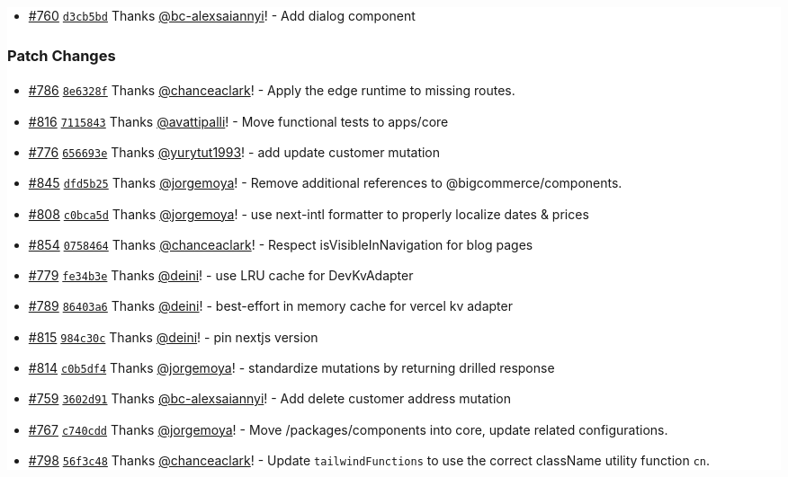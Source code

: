 - [#760](https://github.com/bigcommerce/catalyst/pull/760) [`d3cb5bd`](https://github.com/bigcommerce/catalyst/commit/d3cb5bd51966aa1bf38453aba2a125f517869931) Thanks [@bc-alexsaiannyi](https://github.com/bc-alexsaiannyi)! - Add dialog component

### Patch Changes

- [#786](https://github.com/bigcommerce/catalyst/pull/786) [`8e6328f`](https://github.com/bigcommerce/catalyst/commit/8e6328fb577e91eede49a92eafa113c5778520de) Thanks [@chanceaclark](https://github.com/chanceaclark)! - Apply the edge runtime to missing routes.

- [#816](https://github.com/bigcommerce/catalyst/pull/816) [`7115843`](https://github.com/bigcommerce/catalyst/commit/711584393f829873ad8d3d48495f1aafa777e46d) Thanks [@avattipalli](https://github.com/avattipalli)! - Move functional tests to apps/core

- [#776](https://github.com/bigcommerce/catalyst/pull/776) [`656693e`](https://github.com/bigcommerce/catalyst/commit/656693ed1ac30a162025b58763fa7beb4dfaad18) Thanks [@yurytut1993](https://github.com/yurytut1993)! - add update customer mutation

- [#845](https://github.com/bigcommerce/catalyst/pull/845) [`dfd5b25`](https://github.com/bigcommerce/catalyst/commit/dfd5b25659cb90e909e73764f246f19322f60a4c) Thanks [@jorgemoya](https://github.com/jorgemoya)! - Remove additional references to @bigcommerce/components.

- [#808](https://github.com/bigcommerce/catalyst/pull/808) [`c0bca5d`](https://github.com/bigcommerce/catalyst/commit/c0bca5d12257218908dcca54b31d32bf84d087fb) Thanks [@jorgemoya](https://github.com/jorgemoya)! - use next-intl formatter to properly localize dates & prices

- [#854](https://github.com/bigcommerce/catalyst/pull/854) [`0758464`](https://github.com/bigcommerce/catalyst/commit/0758464e4c43ab33e470bb91223249b01e36e780) Thanks [@chanceaclark](https://github.com/chanceaclark)! - Respect isVisibleInNavigation for blog pages

- [#779](https://github.com/bigcommerce/catalyst/pull/779) [`fe34b3e`](https://github.com/bigcommerce/catalyst/commit/fe34b3ed79992f73084214b369b7750141a17c39) Thanks [@deini](https://github.com/deini)! - use LRU cache for DevKvAdapter

- [#789](https://github.com/bigcommerce/catalyst/pull/789) [`86403a6`](https://github.com/bigcommerce/catalyst/commit/86403a6fc66f52f93ace611631614c2844af5a87) Thanks [@deini](https://github.com/deini)! - best-effort in memory cache for vercel kv adapter

- [#815](https://github.com/bigcommerce/catalyst/pull/815) [`984c30c`](https://github.com/bigcommerce/catalyst/commit/984c30ca51601fb8f1c0f6c83bce40c3650f9b23) Thanks [@deini](https://github.com/deini)! - pin nextjs version

- [#814](https://github.com/bigcommerce/catalyst/pull/814) [`c0b5df4`](https://github.com/bigcommerce/catalyst/commit/c0b5df458f049d73b9cfb17426f132f827e4574f) Thanks [@jorgemoya](https://github.com/jorgemoya)! - standardize mutations by returning drilled response

- [#759](https://github.com/bigcommerce/catalyst/pull/759) [`3602d91`](https://github.com/bigcommerce/catalyst/commit/3602d91144513ad0c14b646f2cfc68791d3c3198) Thanks [@bc-alexsaiannyi](https://github.com/bc-alexsaiannyi)! - Add delete customer address mutation

- [#767](https://github.com/bigcommerce/catalyst/pull/767) [`c740cdd`](https://github.com/bigcommerce/catalyst/commit/c740cdd1b561b7abaab7390a8dfcab4d65c89d73) Thanks [@jorgemoya](https://github.com/jorgemoya)! - Move /packages/components into core, update related configurations.

- [#798](https://github.com/bigcommerce/catalyst/pull/798) [`56f3c48`](https://github.com/bigcommerce/catalyst/commit/56f3c4824dd0b31212c15b124cb29be79548fbf2) Thanks [@chanceaclark](https://github.com/chanceaclark)! - Update `tailwindFunctions` to use the correct className utility function `cn`.

